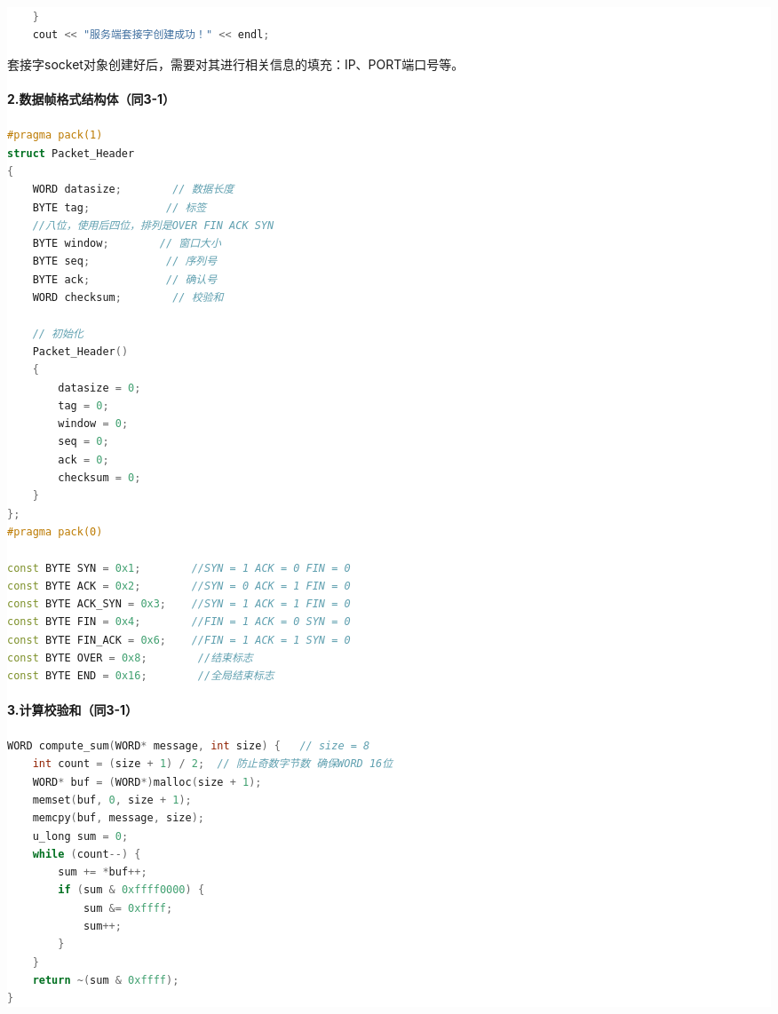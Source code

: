 ```cpp
    }
    cout << "服务端套接字创建成功！" << endl;
```

套接字socket对象创建好后，需要对其进行相关信息的填充：IP、PORT端口号等。

#### 2.数据帧格式结构体（同3-1）

```cpp
#pragma pack(1)
struct Packet_Header
{
    WORD datasize;        // 数据长度
    BYTE tag;            // 标签
    //八位，使用后四位，排列是OVER FIN ACK SYN 
    BYTE window;        // 窗口大小
    BYTE seq;            // 序列号
    BYTE ack;            // 确认号
    WORD checksum;        // 校验和

    // 初始化
    Packet_Header()
    {
        datasize = 0;
        tag = 0;
        window = 0;
        seq = 0;
        ack = 0;
        checksum = 0;
    }
};
#pragma pack(0)

const BYTE SYN = 0x1;        //SYN = 1 ACK = 0 FIN = 0
const BYTE ACK = 0x2;        //SYN = 0 ACK = 1 FIN = 0
const BYTE ACK_SYN = 0x3;    //SYN = 1 ACK = 1 FIN = 0
const BYTE FIN = 0x4;        //FIN = 1 ACK = 0 SYN = 0
const BYTE FIN_ACK = 0x6;    //FIN = 1 ACK = 1 SYN = 0
const BYTE OVER = 0x8;        //结束标志
const BYTE END = 0x16;        //全局结束标志
```

#### 3.计算校验和（同3-1）

```cpp
WORD compute_sum(WORD* message, int size) {   // size = 8
    int count = (size + 1) / 2;  // 防止奇数字节数 确保WORD 16位
    WORD* buf = (WORD*)malloc(size + 1);
    memset(buf, 0, size + 1);
    memcpy(buf, message, size);
    u_long sum = 0;
    while (count--) {
        sum += *buf++;
        if (sum & 0xffff0000) {
            sum &= 0xffff;
            sum++;
        }
    }
    return ~(sum & 0xffff);
}
```

